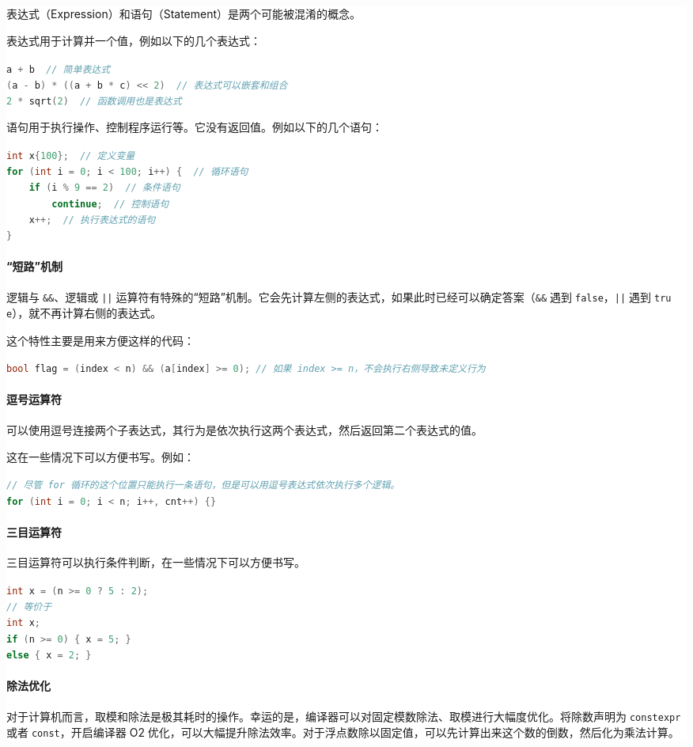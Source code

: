 表达式（Expression）和语句（Statement）是两个可能被混淆的概念。

表达式用于计算并一个值，例如以下的几个表达式：

```cpp
a + b  // 简单表达式
(a - b) * ((a + b * c) << 2)  // 表达式可以嵌套和组合
2 * sqrt(2)  // 函数调用也是表达式
```

语句用于执行操作、控制程序运行等。它没有返回值。例如以下的几个语句：

```cpp
int x{100};  // 定义变量
for (int i = 0; i < 100; i++) {  // 循环语句
    if (i % 9 == 2)  // 条件语句
        continue;  // 控制语句
    x++;  // 执行表达式的语句
}
```

#### “短路”机制

逻辑与 `&&`、逻辑或 `||` 运算符有特殊的“短路”机制。它会先计算左侧的表达式，如果此时已经可以确定答案（`&&` 遇到 `false`，`||` 遇到 `true`），就不再计算右侧的表达式。

这个特性主要是用来方便这样的代码：

```cpp
bool flag = (index < n) && (a[index] >= 0); // 如果 index >= n，不会执行右侧导致未定义行为
```

#### 逗号运算符

可以使用逗号连接两个子表达式，其行为是依次执行这两个表达式，然后返回第二个表达式的值。

这在一些情况下可以方便书写。例如：

```cpp
// 尽管 for 循环的这个位置只能执行一条语句，但是可以用逗号表达式依次执行多个逻辑。
for (int i = 0; i < n; i++, cnt++) {}
```

#### 三目运算符

三目运算符可以执行条件判断，在一些情况下可以方便书写。

```cpp
int x = (n >= 0 ? 5 : 2);
// 等价于
int x;
if (n >= 0) { x = 5; }
else { x = 2; }
```

#### 除法优化

对于计算机而言，取模和除法是极其耗时的操作。幸运的是，编译器可以对固定模数除法、取模进行大幅度优化。将除数声明为 `constexpr` 或者 `const`，开启编译器 O2 优化，可以大幅提升除法效率。对于浮点数除以固定值，可以先计算出来这个数的倒数，然后化为乘法计算。
